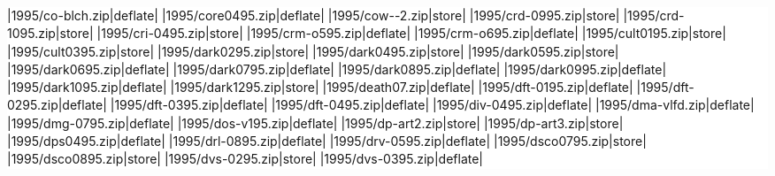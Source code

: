 |1995/co-blch.zip|deflate|
|1995/core0495.zip|deflate|
|1995/cow--2.zip|store|
|1995/crd-0995.zip|store|
|1995/crd-1095.zip|store|
|1995/cri-0495.zip|store|
|1995/crm-o595.zip|deflate|
|1995/crm-o695.zip|deflate|
|1995/cult0195.zip|store|
|1995/cult0395.zip|store|
|1995/dark0295.zip|store|
|1995/dark0495.zip|store|
|1995/dark0595.zip|store|
|1995/dark0695.zip|deflate|
|1995/dark0795.zip|deflate|
|1995/dark0895.zip|deflate|
|1995/dark0995.zip|deflate|
|1995/dark1095.zip|deflate|
|1995/dark1295.zip|store|
|1995/death07.zip|deflate|
|1995/dft-0195.zip|deflate|
|1995/dft-0295.zip|deflate|
|1995/dft-0395.zip|deflate|
|1995/dft-0495.zip|deflate|
|1995/div-0495.zip|deflate|
|1995/dma-vlfd.zip|deflate|
|1995/dmg-0795.zip|deflate|
|1995/dos-v195.zip|deflate|
|1995/dp-art2.zip|store|
|1995/dp-art3.zip|store|
|1995/dps0495.zip|deflate|
|1995/drl-0895.zip|deflate|
|1995/drv-0595.zip|deflate|
|1995/dsco0795.zip|store|
|1995/dsco0895.zip|store|
|1995/dvs-0295.zip|store|
|1995/dvs-0395.zip|deflate|